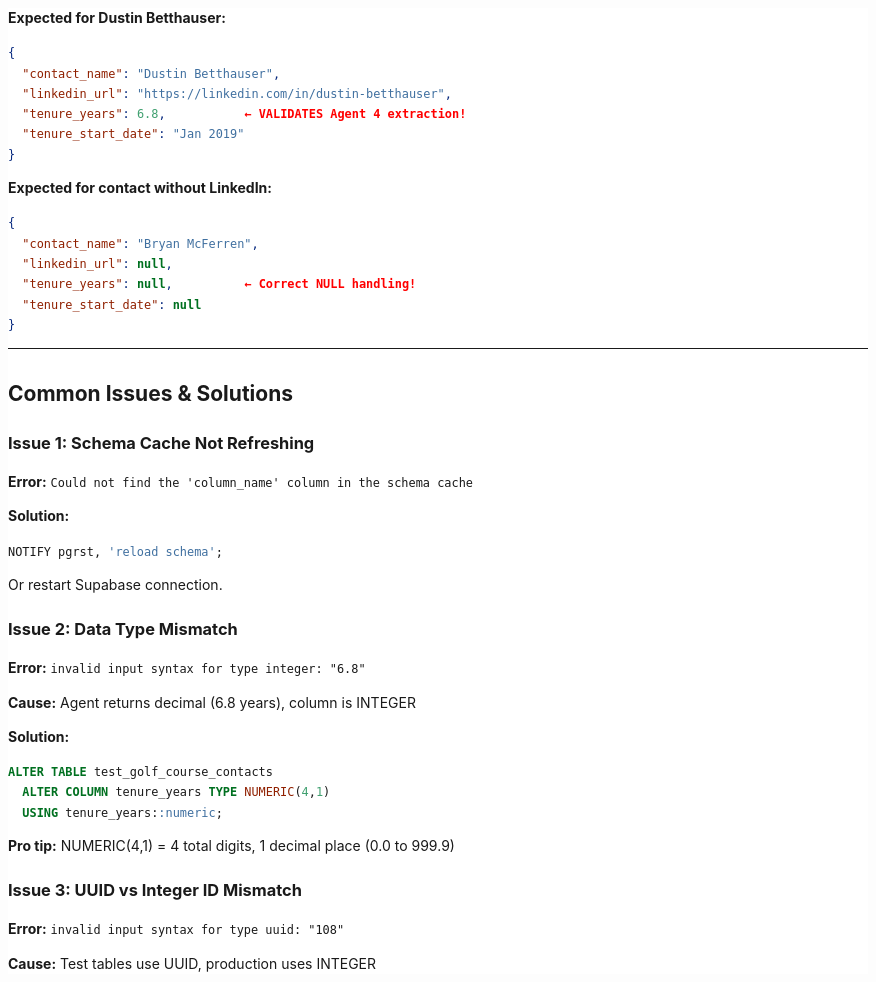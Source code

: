 **Expected for Dustin Betthauser:**
```json
{
  "contact_name": "Dustin Betthauser",
  "linkedin_url": "https://linkedin.com/in/dustin-betthauser",
  "tenure_years": 6.8,           ← VALIDATES Agent 4 extraction!
  "tenure_start_date": "Jan 2019"
}
```

**Expected for contact without LinkedIn:**
```json
{
  "contact_name": "Bryan McFerren",
  "linkedin_url": null,
  "tenure_years": null,          ← Correct NULL handling!
  "tenure_start_date": null
}
```

---

## Common Issues & Solutions

### **Issue 1: Schema Cache Not Refreshing**

**Error:** `Could not find the 'column_name' column in the schema cache`

**Solution:**
```sql
NOTIFY pgrst, 'reload schema';
```

Or restart Supabase connection.

### **Issue 2: Data Type Mismatch**

**Error:** `invalid input syntax for type integer: "6.8"`

**Cause:** Agent returns decimal (6.8 years), column is INTEGER

**Solution:**
```sql
ALTER TABLE test_golf_course_contacts
  ALTER COLUMN tenure_years TYPE NUMERIC(4,1)
  USING tenure_years::numeric;
```

**Pro tip:** NUMERIC(4,1) = 4 total digits, 1 decimal place (0.0 to 999.9)

### **Issue 3: UUID vs Integer ID Mismatch**

**Error:** `invalid input syntax for type uuid: "108"`

**Cause:** Test tables use UUID, production uses INTEGER

